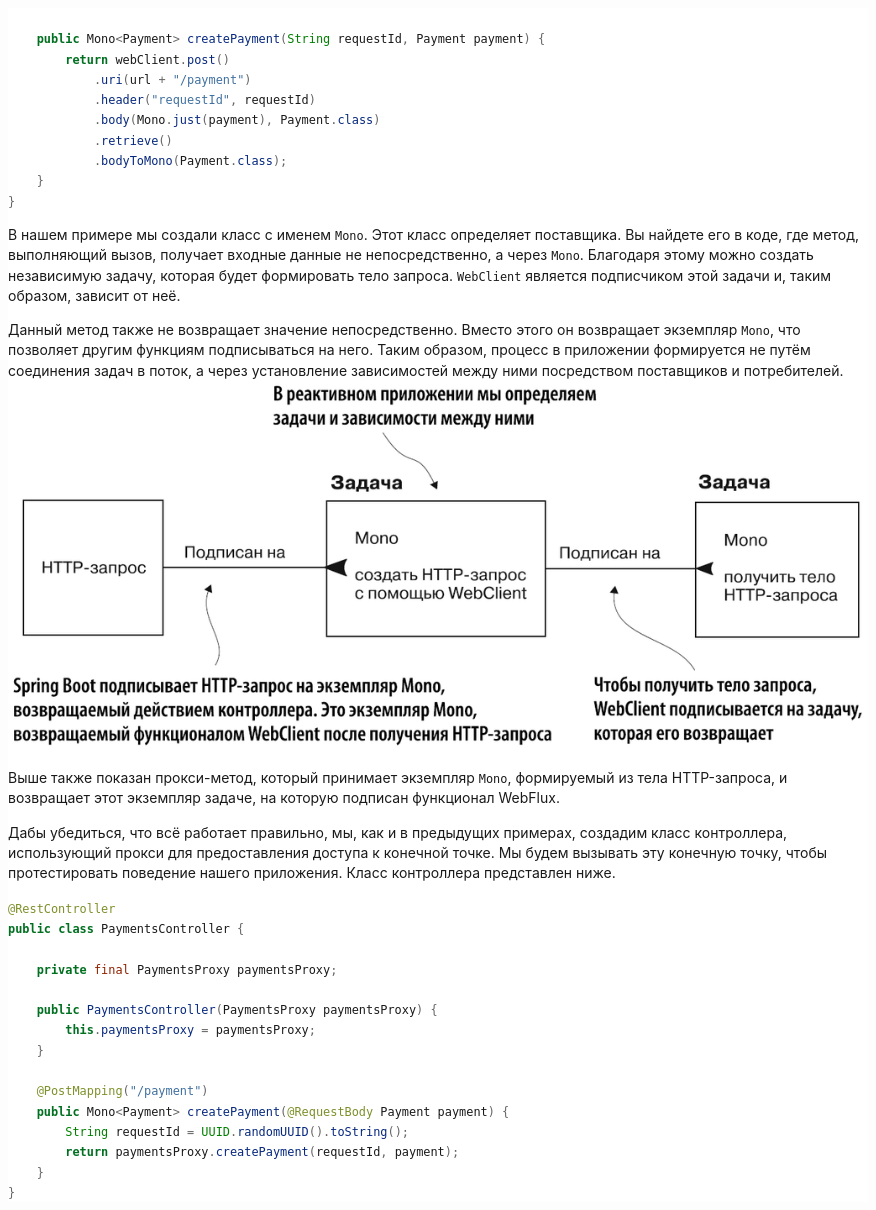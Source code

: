 ```java
	
	public Mono<Payment> createPayment(String requestId, Payment payment) { 
		return webClient.post() 
			.uri(url + "/payment") 
			.header("requestId", requestId) 
			.body(Mono.just(payment), Payment.class) 
			.retrieve() 
			.bodyToMono(Payment.class); 
	}
}
```

В нашем примере мы создали класс с именем `Mono`. Этот класс определяет поставщика. Вы найдете его в коде, где метод, выполняющий вызов, получает входные данные не непосредственно, а через `Mono`. Благодаря этому можно создать независимую задачу, которая будет формировать тело запроса. `WebClient` является подписчиком этой задачи и, таким образом, зависит от неё.

Данный метод также не возвращает значение непосредственно. Вместо этого он возвращает экземпляр `Mono`, что позволяет другим функциям подписываться на него. Таким образом, процесс в приложении формируется не путём соединения задач в поток, а через установление зависимостей между ними посредством поставщиков и потребителей.
![spring_12.11](/pictures/spring_12.11.png)

Выше также показан прокси-метод, который принимает экземпляр `Mono`, формируемый из тела HTTP-запроса, и возвращает этот экземпляр задаче, на которую подписан функционал WebFlux.

Дабы убедиться, что всё работает правильно, мы, как и в предыдущих примерах, создадим класс контроллера, использующий прокси для предоставления доступа к конечной точке. Мы будем вызывать эту конечную точку, чтобы протестировать поведение нашего приложения. Класс контроллера представлен ниже.
```java
@RestController
public class PaymentsController {

	private final PaymentsProxy paymentsProxy;
	
	public PaymentsController(PaymentsProxy paymentsProxy) {
		this.paymentsProxy = paymentsProxy;
	}
	
	@PostMapping("/payment")
	public Mono<Payment> createPayment(@RequestBody Payment payment) {
		String requestId = UUID.randomUUID().toString();
		return paymentsProxy.createPayment(requestId, payment);
	}
}
```
